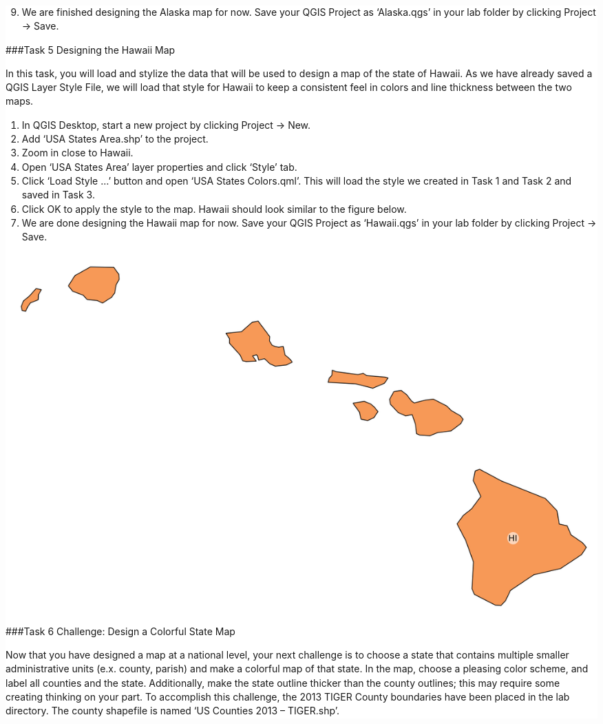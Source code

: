 9.	We are finished designing the Alaska map for now.  Save your QGIS Project as ‘Alaska.qgs’ in your lab folder by clicking Project -> Save.

###Task 5 Designing the Hawaii Map

In this task, you will load and stylize the data that will be used to design a map of the state of Hawaii.  As we have already saved a QGIS Layer Style File, we will load that style for Hawaii to keep a consistent feel in colors and line thickness between the two maps.

1.	In QGIS Desktop, start a new project by clicking Project -> New.  
2.	Add ‘USA States Area.shp’ to the project.
3.	Zoom in close to Hawaii.
4.	Open ‘USA States Area’ layer properties and click ‘Style’ tab.
5.	Click ‘Load Style …’ button and open ‘USA States Colors.qml’.  This will load the style we created in Task 1 and Task 2 and saved in Task 3.  
6.	Click OK to apply the style to the map.  Hawaii should look similar to the figure below.
7.	We are done designing the Hawaii map for now.  Save your QGIS Project as ‘Hawaii.qgs’ in your lab folder by clicking Project -> Save.

![Hawaii with Style Applied](figures/Hawaii_with_Style_Applied.png "Hawaii with Style Applied")

###Task 6		Challenge: Design a Colorful State Map

Now that you have designed a map at a national level, your next challenge is to choose a state that contains multiple smaller administrative units (e.x. county, parish) and make a colorful map of that state.  In the map, choose a pleasing color scheme, and label all counties and the state.  Additionally, make the state outline thicker than the county outlines; this may require some creating thinking on your part.
To accomplish this challenge, the 2013 TIGER County boundaries have been placed in the lab directory.  The county shapefile is named ‘US Counties 2013 – TIGER.shp’.
